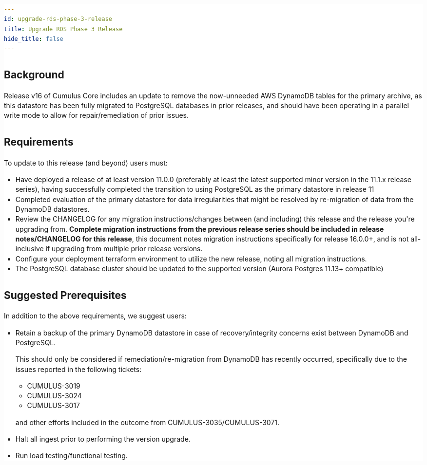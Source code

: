 ```yaml
---
id: upgrade-rds-phase-3-release
title: Upgrade RDS Phase 3 Release
hide_title: false
---
```


## Background

Release v16 of Cumulus Core includes an update to remove the now-unneeded AWS DynamoDB tables for the primary archive, as this datastore has been fully migrated to PostgreSQL databases in prior releases, and should have been operating in a parallel write mode to allow for repair/remediation of prior issues.

## Requirements

To update to this release (and beyond) users must:

- Have deployed a release of at least version 11.0.0 (preferably at least the latest supported minor version in the 11.1.x release series), having successfully completed the transition to using PostgreSQL as the primary datastore in release 11
- Completed evaluation of the primary datastore for data irregularities that might be resolved by re-migration of data from the DynamoDB datastores.
- Review the CHANGELOG for any migration instructions/changes between (and including) this release and the release you're upgrading from.
  **Complete migration instructions from the previous release series should be included in release notes/CHANGELOG for this release**, this document notes migration instructions specifically for release 16.0.0+, and is not all-inclusive if upgrading from multiple prior release versions.
- Configure your deployment terraform environment to utilize the new release, noting all migration instructions.
- The PostgreSQL database cluster should be updated to the supported version (Aurora Postgres 11.13+ compatible)

## Suggested Prerequisites

In addition to the above requirements, we suggest users:

- Retain a backup of the primary DynamoDB datastore in case of recovery/integrity concerns exist between DynamoDB and PostgreSQL.

   This should only be considered if remediation/re-migration from DynamoDB has recently occurred, specifically due to the issues reported in the following tickets:

  - CUMULUS-3019
  - CUMULUS-3024
  - CUMULUS-3017

  and other efforts included in the outcome from CUMULUS-3035/CUMULUS-3071.

- Halt all ingest prior to performing the version upgrade.
- Run load testing/functional testing.
